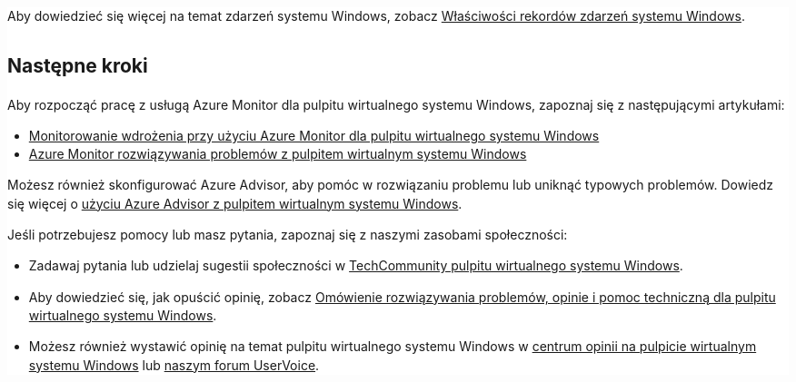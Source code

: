 Aby dowiedzieć się więcej na temat zdarzeń systemu Windows, zobacz [Właściwości rekordów zdarzeń systemu Windows](../azure-monitor/agents/data-sources-windows-events.md).

## <a name="next-steps"></a>Następne kroki

Aby rozpocząć pracę z usługą Azure Monitor dla pulpitu wirtualnego systemu Windows, zapoznaj się z następującymi artykułami:

- [Monitorowanie wdrożenia przy użyciu Azure Monitor dla pulpitu wirtualnego systemu Windows](azure-monitor.md)
- [Azure Monitor rozwiązywania problemów z pulpitem wirtualnym systemu Windows](troubleshoot-azure-monitor.md)

Możesz również skonfigurować Azure Advisor, aby pomóc w rozwiązaniu problemu lub uniknąć typowych problemów. Dowiedz się więcej o [użyciu Azure Advisor z pulpitem wirtualnym systemu Windows](azure-advisor.md).

Jeśli potrzebujesz pomocy lub masz pytania, zapoznaj się z naszymi zasobami społeczności:

- Zadawaj pytania lub udzielaj sugestii społeczności w [TechCommunity pulpitu wirtualnego systemu Windows](https://techcommunity.microsoft.com/t5/Windows-Virtual-Desktop/bd-p/WindowsVirtualDesktop).
   
- Aby dowiedzieć się, jak opuścić opinię, zobacz [Omówienie rozwiązywania problemów, opinie i pomoc techniczną dla pulpitu wirtualnego systemu Windows](troubleshoot-set-up-overview.md#report-issues).

- Możesz również wystawić opinię na temat pulpitu wirtualnego systemu Windows w [centrum opinii na pulpicie wirtualnym systemu Windows](https://support.microsoft.com/help/4021566/windows-10-send-feedback-to-microsoft-with-feedback-hub-app) lub [naszym forum UserVoice](https://windowsvirtualdesktop.uservoice.com/forums/921118-general).
